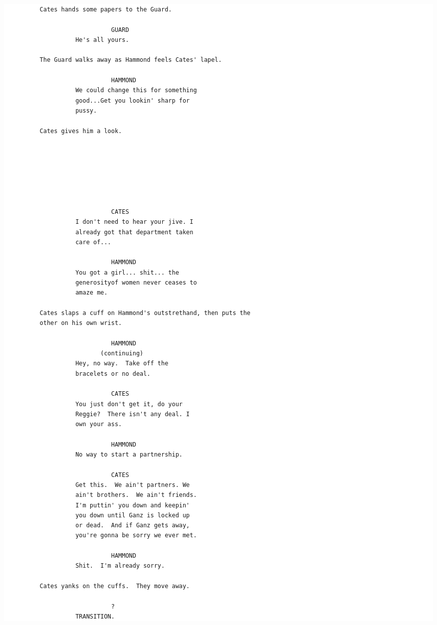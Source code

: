               Cates hands some papers to the Guard.

                                  GUARD
                        He's all yours.

              The Guard walks away as Hammond feels Cates' lapel.

                                  HAMMOND
                        We could change this for something
                        good...Get you lookin' sharp for
                        pussy.

              Cates gives him a look.







                                  CATES
                        I don't need to hear your jive. I
                        already got that department taken
                        care of...

                                  HAMMOND
                        You got a girl... shit... the
                        generosityof women never ceases to
                        amaze me.

              Cates slaps a cuff on Hammond's outstrethand, then puts the
              other on his own wrist.

                                  HAMMOND
                               (continuing)
                        Hey, no way.  Take off the
                        bracelets or no deal.

                                  CATES
                        You just don't get it, do your
                        Reggie?  There isn't any deal. I
                        own your ass.

                                  HAMMOND
                        No way to start a partnership.

                                  CATES
                        Get this.  We ain't partners. We
                        ain't brothers.  We ain't friends.
                        I'm puttin' you down and keepin'
                        you down until Ganz is locked up
                        or dead.  And if Ganz gets away,
                        you're gonna be sorry we ever met.

                                  HAMMOND
                        Shit.  I'm already sorry.

              Cates yanks on the cuffs.  They move away.

                                  ?
                        TRANSITION.
